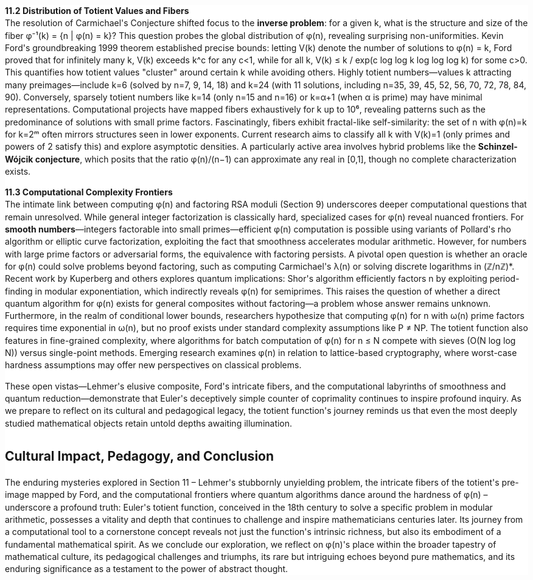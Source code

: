 **11.2 Distribution of Totient Values and Fibers**  
The resolution of Carmichael's Conjecture shifted focus to the **inverse problem**: for a given k, what is the structure and size of the fiber φ⁻¹(k) = {n | φ(n) = k}? This question probes the global distribution of φ(n), revealing surprising non-uniformities. Kevin Ford's groundbreaking 1999 theorem established precise bounds: letting V(k) denote the number of solutions to φ(n) = k, Ford proved that for infinitely many k, V(k) exceeds k^c for any c<1, while for all k, V(k) ≤ k / exp(c log log k log log log k) for some c>0. This quantifies how totient values "cluster" around certain k while avoiding others. Highly totient numbers—values k attracting many preimages—include k=6 (solved by n=7, 9, 14, 18) and k=24 (with 11 solutions, including n=35, 39, 45, 52, 56, 70, 72, 78, 84, 90). Conversely, sparsely totient numbers like k=14 (only n=15 and n=16) or k=α+1 (when α is prime) may have minimal representations. Computational projects have mapped fibers exhaustively for k up to 10⁶, revealing patterns such as the predominance of solutions with small prime factors. Fascinatingly, fibers exhibit fractal-like self-similarity: the set of n with φ(n)=k for k=2ᵐ often mirrors structures seen in lower exponents. Current research aims to classify all k with V(k)=1 (only primes and powers of 2 satisfy this) and explore asymptotic densities. A particularly active area involves hybrid problems like the **Schinzel-Wójcik conjecture**, which posits that the ratio φ(n)/(n−1) can approximate any real in [0,1], though no complete characterization exists.

**11.3 Computational Complexity Frontiers**  
The intimate link between computing φ(n) and factoring RSA moduli (Section 9) underscores deeper computational questions that remain unresolved. While general integer factorization is classically hard, specialized cases for φ(n) reveal nuanced frontiers. For **smooth numbers**—integers factorable into small primes—efficient φ(n) computation is possible using variants of Pollard's rho algorithm or elliptic curve factorization, exploiting the fact that smoothness accelerates modular arithmetic. However, for numbers with large prime factors or adversarial forms, the equivalence with factoring persists. A pivotal open question is whether an oracle for φ(n) could solve problems beyond factoring, such as computing Carmichael's λ(n) or solving discrete logarithms in (ℤ/nℤ)*. Recent work by Kuperberg and others explores quantum implications: Shor's algorithm efficiently factors n by exploiting period-finding in modular exponentiation, which indirectly reveals φ(n) for semiprimes. This raises the question of whether a direct quantum algorithm for φ(n) exists for general composites without factoring—a problem whose answer remains unknown. Furthermore, in the realm of conditional lower bounds, researchers hypothesize that computing φ(n) for n with ω(n) prime factors requires time exponential in ω(n), but no proof exists under standard complexity assumptions like P ≠ NP. The totient function also features in fine-grained complexity, where algorithms for batch computation of φ(n) for n ≤ N compete with sieves (O(N log log N)) versus single-point methods. Emerging research examines φ(n) in relation to lattice-based cryptography, where worst-case hardness assumptions may offer new perspectives on classical problems.

These open vistas—Lehmer's elusive composite, Ford's intricate fibers, and the computational labyrinths of smoothness and quantum reduction—demonstrate that Euler's deceptively simple counter of coprimality continues to inspire profound inquiry. As we prepare to reflect on its cultural and pedagogical legacy, the totient function's journey reminds us that even the most deeply studied mathematical objects retain untold depths awaiting illumination.

## Cultural Impact, Pedagogy, and Conclusion

The enduring mysteries explored in Section 11 – Lehmer's stubbornly unyielding problem, the intricate fibers of the totient's pre-image mapped by Ford, and the computational frontiers where quantum algorithms dance around the hardness of φ(n) – underscore a profound truth: Euler's totient function, conceived in the 18th century to solve a specific problem in modular arithmetic, possesses a vitality and depth that continues to challenge and inspire mathematicians centuries later. Its journey from a computational tool to a cornerstone concept reveals not just the function's intrinsic richness, but also its embodiment of a fundamental mathematical spirit. As we conclude our exploration, we reflect on φ(n)'s place within the broader tapestry of mathematical culture, its pedagogical challenges and triumphs, its rare but intriguing echoes beyond pure mathematics, and its enduring significance as a testament to the power of abstract thought.
